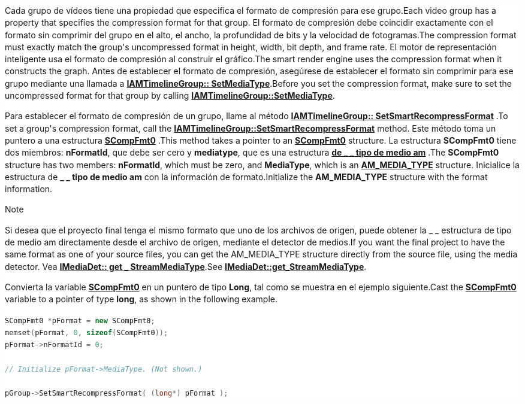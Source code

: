  

<span data-ttu-id="ffee6-152">Cada grupo de vídeos tiene una propiedad que especifica el formato de compresión para ese grupo.</span><span class="sxs-lookup"><span data-stu-id="ffee6-152">Each video group has a property that specifies the compression format for that group.</span></span> <span data-ttu-id="ffee6-153">El formato de compresión debe coincidir exactamente con el formato sin comprimir del grupo en el alto, el ancho, la profundidad de bits y la velocidad de fotogramas.</span><span class="sxs-lookup"><span data-stu-id="ffee6-153">The compression format must exactly match the group's uncompressed format in height, width, bit depth, and frame rate.</span></span> <span data-ttu-id="ffee6-154">El motor de representación inteligente usa el formato de compresión al construir el gráfico.</span><span class="sxs-lookup"><span data-stu-id="ffee6-154">The smart render engine uses the compression format when it constructs the graph.</span></span> <span data-ttu-id="ffee6-155">Antes de establecer el formato de compresión, asegúrese de establecer el formato sin comprimir para ese grupo mediante una llamada a [**IAMTimelineGroup:: SetMediaType**](iamtimelinegroup-setmediatype.md).</span><span class="sxs-lookup"><span data-stu-id="ffee6-155">Before you set the compression format, make sure to set the uncompressed format for that group by calling [**IAMTimelineGroup::SetMediaType**](iamtimelinegroup-setmediatype.md).</span></span>

<span data-ttu-id="ffee6-156">Para establecer el formato de compresión de un grupo, llame al método [**IAMTimelineGroup:: SetSmartRecompressFormat**](iamtimelinegroup-setsmartrecompressformat.md) .</span><span class="sxs-lookup"><span data-stu-id="ffee6-156">To set a group's compression format, call the [**IAMTimelineGroup::SetSmartRecompressFormat**](iamtimelinegroup-setsmartrecompressformat.md) method.</span></span> <span data-ttu-id="ffee6-157">Este método toma un puntero a una estructura [**SCompFmt0**](scompfmt0.md) .</span><span class="sxs-lookup"><span data-stu-id="ffee6-157">This method takes a pointer to an [**SCompFmt0**](scompfmt0.md) structure.</span></span> <span data-ttu-id="ffee6-158">La estructura **SCompFmt0** tiene dos miembros: **nFormatId**, que debe ser cero y **mediatype**, que es una estructura [**de \_ \_ tipo de medio am**](/windows/win32/api/strmif/ns-strmif-am_media_type) .</span><span class="sxs-lookup"><span data-stu-id="ffee6-158">The **SCompFmt0** structure has two members: **nFormatId**, which must be zero, and **MediaType**, which is an [**AM\_MEDIA\_TYPE**](/windows/win32/api/strmif/ns-strmif-am_media_type) structure.</span></span> <span data-ttu-id="ffee6-159">Inicialice la estructura de **\_ \_ tipo de medio am** con la información de formato.</span><span class="sxs-lookup"><span data-stu-id="ffee6-159">Initialize the **AM\_MEDIA\_TYPE** structure with the format information.</span></span>

> [!Note]  
> <span data-ttu-id="ffee6-160">Si desea que el proyecto final tenga el mismo formato que uno de los archivos de origen, puede obtener la \_ \_ estructura de tipo de medio am directamente desde el archivo de origen, mediante el detector de medios.</span><span class="sxs-lookup"><span data-stu-id="ffee6-160">If you want the final project to have the same format as one of your source files, you can get the AM\_MEDIA\_TYPE structure directly from the source file, using the media detector.</span></span> <span data-ttu-id="ffee6-161">Vea [**IMediaDet:: get \_ StreamMediaType**](imediadet-get-streammediatype.md).</span><span class="sxs-lookup"><span data-stu-id="ffee6-161">See [**IMediaDet::get\_StreamMediaType**](imediadet-get-streammediatype.md).</span></span>

 

<span data-ttu-id="ffee6-162">Convierta la variable [**SCompFmt0**](scompfmt0.md) en un puntero de tipo **Long**, tal como se muestra en el ejemplo siguiente.</span><span class="sxs-lookup"><span data-stu-id="ffee6-162">Cast the [**SCompFmt0**](scompfmt0.md) variable to a pointer of type **long**, as shown in the following example.</span></span>


```C++
SCompFmt0 *pFormat = new SCompFmt0;
memset(pFormat, 0, sizeof(SCompFmt0));
pFormat->nFormatId = 0;

// Initialize pFormat->MediaType. (Not shown.)

pGroup->SetSmartRecompressFormat( (long*) pFormat );
```
